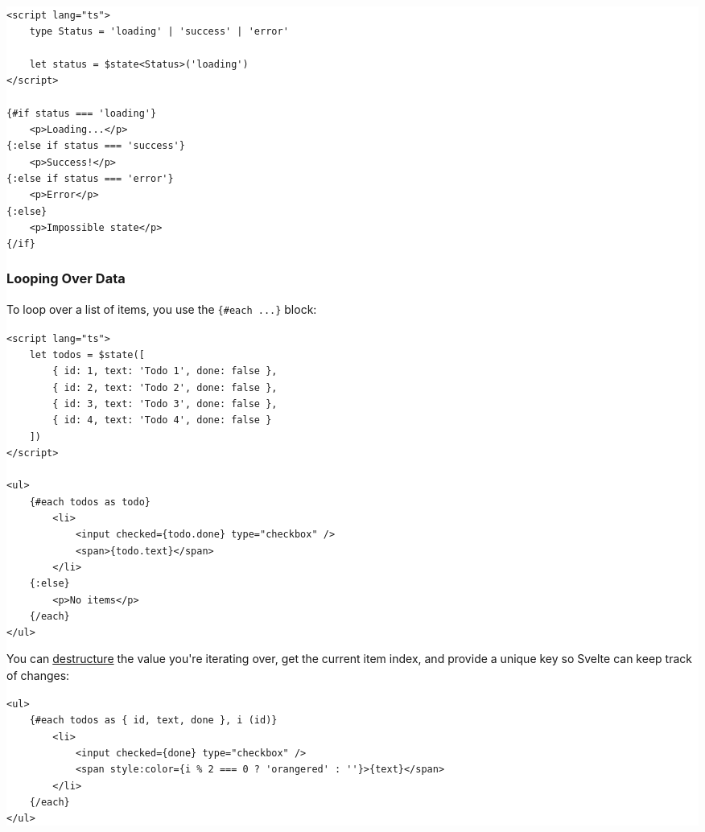 ```svelte:App.svelte
<script lang="ts">
	type Status = 'loading' | 'success' | 'error'

	let status = $state<Status>('loading')
</script>

{#if status === 'loading'}
	<p>Loading...</p>
{:else if status === 'success'}
	<p>Success!</p>
{:else if status === 'error'}
	<p>Error</p>
{:else}
	<p>Impossible state</p>
{/if}
```

### Looping Over Data

To loop over a list of items, you use the `{#each ...}` block:

```svelte:App.svelte
<script lang="ts">
	let todos = $state([
		{ id: 1, text: 'Todo 1', done: false },
		{ id: 2, text: 'Todo 2', done: false },
		{ id: 3, text: 'Todo 3', done: false },
		{ id: 4, text: 'Todo 4', done: false }
	])
</script>

<ul>
	{#each todos as todo}
		<li>
			<input checked={todo.done} type="checkbox" />
			<span>{todo.text}</span>
		</li>
	{:else}
		<p>No items</p>
	{/each}
</ul>
```

You can [destructure](https://developer.mozilla.org/en-US/docs/Web/JavaScript/Reference/Operators/Destructuring_assignment) the value you're iterating over, get the current item index, and provide a unique key so Svelte can keep track of changes:

```svelte:App.svelte {2}
<ul>
	{#each todos as { id, text, done }, i (id)}
		<li>
			<input checked={done} type="checkbox" />
			<span style:color={i % 2 === 0 ? 'orangered' : ''}>{text}</span>
		</li>
	{/each}
</ul>
```

